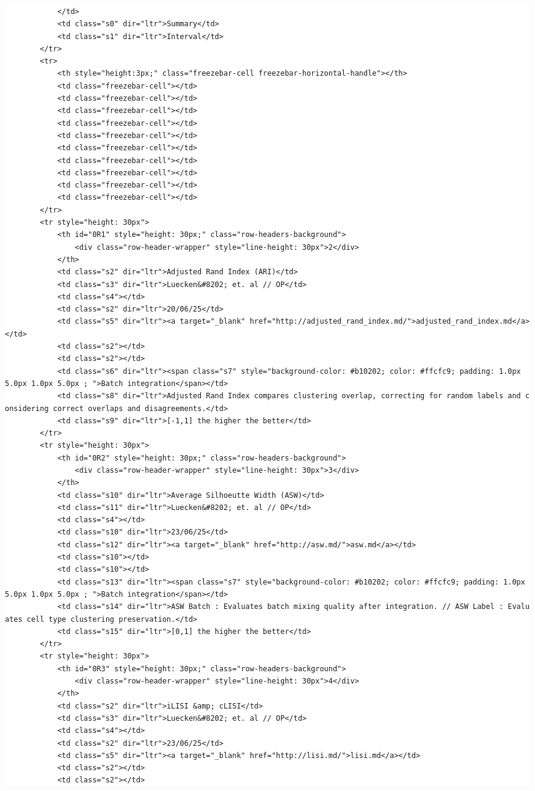                 </td>
                <td class="s0" dir="ltr">Summary</td>
                <td class="s1" dir="ltr">Interval</td>
            </tr>
            <tr>
                <th style="height:3px;" class="freezebar-cell freezebar-horizontal-handle"></th>
                <td class="freezebar-cell"></td>
                <td class="freezebar-cell"></td>
                <td class="freezebar-cell"></td>
                <td class="freezebar-cell"></td>
                <td class="freezebar-cell"></td>
                <td class="freezebar-cell"></td>
                <td class="freezebar-cell"></td>
                <td class="freezebar-cell"></td>
                <td class="freezebar-cell"></td>
                <td class="freezebar-cell"></td>
            </tr>
            <tr style="height: 30px">
                <th id="0R1" style="height: 30px;" class="row-headers-background">
                    <div class="row-header-wrapper" style="line-height: 30px">2</div>
                </th>
                <td class="s2" dir="ltr">Adjusted Rand Index (ARI)</td>
                <td class="s3" dir="ltr">Luecken&#8202; et. al // OP</td>
                <td class="s4"></td>
                <td class="s2" dir="ltr">20/06/25</td>
                <td class="s5" dir="ltr"><a target="_blank" href="http://adjusted_rand_index.md/">adjusted_rand_index.md</a></td>
                <td class="s2"></td>
                <td class="s2"></td>
                <td class="s6" dir="ltr"><span class="s7" style="background-color: #b10202; color: #ffcfc9; padding: 1.0px 5.0px 1.0px 5.0px ; ">Batch integration</span></td>
                <td class="s8" dir="ltr">Adjusted Rand Index compares clustering overlap, correcting for random labels and considering correct overlaps and disagreements.</td>
                <td class="s9" dir="ltr">[-1,1] the higher the better</td>
            </tr>
            <tr style="height: 30px">
                <th id="0R2" style="height: 30px;" class="row-headers-background">
                    <div class="row-header-wrapper" style="line-height: 30px">3</div>
                </th>
                <td class="s10" dir="ltr">Average Silhoeutte Width (ASW)</td>
                <td class="s11" dir="ltr">Luecken&#8202; et. al // OP</td>
                <td class="s4"></td>
                <td class="s10" dir="ltr">23/06/25</td>
                <td class="s12" dir="ltr"><a target="_blank" href="http://asw.md/">asw.md</a></td>
                <td class="s10"></td>
                <td class="s10"></td>
                <td class="s13" dir="ltr"><span class="s7" style="background-color: #b10202; color: #ffcfc9; padding: 1.0px 5.0px 1.0px 5.0px ; ">Batch integration</span></td>
                <td class="s14" dir="ltr">ASW Batch : Evaluates batch mixing quality after integration. // ASW Label : Evaluates cell type clustering preservation.</td>
                <td class="s15" dir="ltr">[0,1] the higher the better</td>
            </tr>
            <tr style="height: 30px">
                <th id="0R3" style="height: 30px;" class="row-headers-background">
                    <div class="row-header-wrapper" style="line-height: 30px">4</div>
                </th>
                <td class="s2" dir="ltr">iLISI &amp; cLISI</td>
                <td class="s3" dir="ltr">Luecken&#8202; et. al // OP</td>
                <td class="s4"></td>
                <td class="s2" dir="ltr">23/06/25</td>
                <td class="s5" dir="ltr"><a target="_blank" href="http://lisi.md/">lisi.md</a></td>
                <td class="s2"></td>
                <td class="s2"></td>